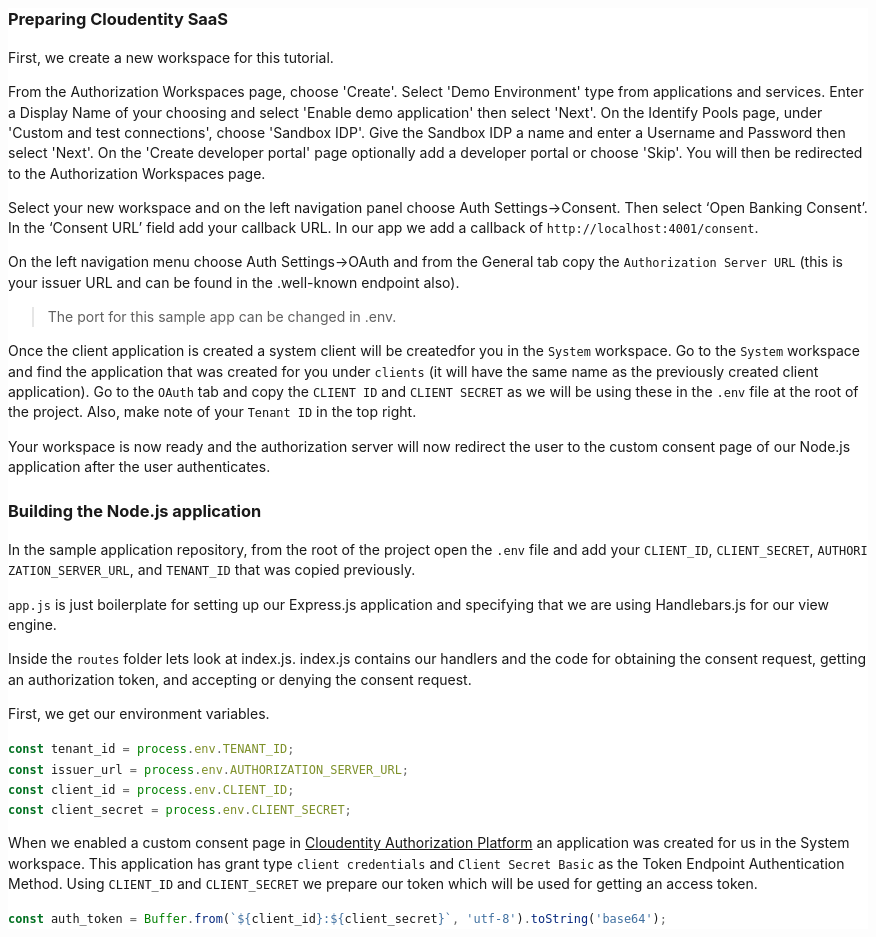 ### Preparing Cloudentity SaaS
First, we create a new workspace for this tutorial.

From the Authorization Workspaces page, choose 'Create'.  Select 'Demo Environment' type from applications and services.  Enter a Display Name of your choosing and select 'Enable demo application' then select 'Next'.  On the Identify Pools page, under 'Custom and test connections', choose 'Sandbox IDP'. Give the Sandbox IDP a name and enter a Username and Password then select 'Next'. On the 'Create developer portal' page optionally add a developer portal or choose 'Skip'. You will then be redirected to the Authorization Workspaces page.

Select your new workspace and on the left navigation panel choose Auth Settings->Consent. Then select ‘Open Banking Consent’. In the ‘Consent URL’ field add your callback URL. In our app we add a callback of `http://localhost:4001/consent`.

On the left navigation menu choose Auth Settings->OAuth and from the General tab copy the `Authorization Server URL` (this is your issuer URL and can be found in the .well-known endpoint also).

> The port for this sample app can be changed in .env.

Once the client application is created a system client will be createdfor you in the `System` workspace. Go to the `System` workspace and find the application that was created for you under `clients` (it will have the same name as the previously created client application). Go to the `OAuth` tab and copy the `CLIENT ID` and `CLIENT SECRET` as we will be using these in the `.env` file at the root of the project. Also, make note of your `Tenant ID` in the top right.

Your workspace is now ready and the authorization server will now redirect the user to the custom consent page of our Node.js application after the user authenticates.

### Building the Node.js application
In the sample application repository, from the root of the project open the `.env` file and add your `CLIENT_ID`, `CLIENT_SECRET`, `AUTHORIZATION_SERVER_URL`, and `TENANT_ID` that was copied previously.

`app.js` is just boilerplate for setting up our Express.js application and specifying that we are using Handlebars.js for our view engine.

Inside the `routes` folder lets look at index.js. index.js contains our handlers and the code for obtaining the consent request, getting an authorization token, and accepting or denying the consent request.

First, we get our environment variables.
```javascript
const tenant_id = process.env.TENANT_ID;
const issuer_url = process.env.AUTHORIZATION_SERVER_URL;
const client_id = process.env.CLIENT_ID;
const client_secret = process.env.CLIENT_SECRET;
```

When we enabled a custom consent page in [Cloudentity Authorization Platform](https://authz.cloudentity.io/) an application was created for us in the System workspace. This application has grant type `client credentials` and `Client Secret Basic` as the Token Endpoint Authentication Method. Using `CLIENT_ID` and `CLIENT_SECRET` we prepare our token which will be used for getting an access token.
```javascript
const auth_token = Buffer.from(`${client_id}:${client_secret}`, 'utf-8').toString('base64');
```
